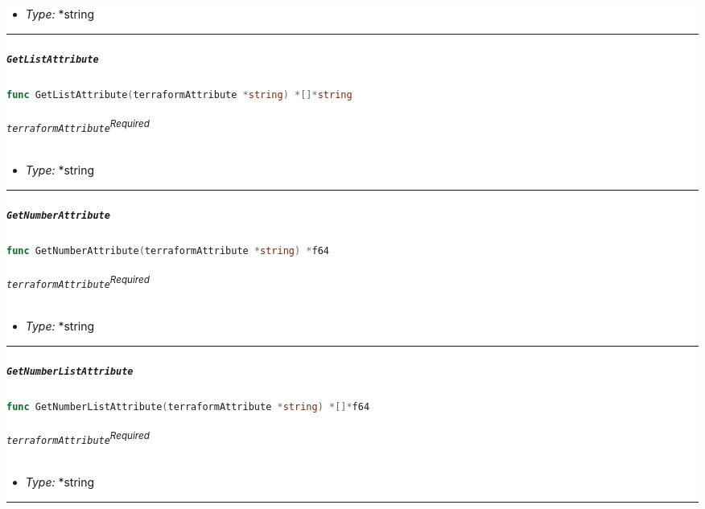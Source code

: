 - *Type:* *string

---

##### `GetListAttribute` <a name="GetListAttribute" id="rhizo-co-terraform-provider-oci.databaseVmClusterRemoveVirtualMachine.DatabaseVmClusterRemoveVirtualMachine.getListAttribute"></a>

```go
func GetListAttribute(terraformAttribute *string) *[]*string
```

###### `terraformAttribute`<sup>Required</sup> <a name="terraformAttribute" id="rhizo-co-terraform-provider-oci.databaseVmClusterRemoveVirtualMachine.DatabaseVmClusterRemoveVirtualMachine.getListAttribute.parameter.terraformAttribute"></a>

- *Type:* *string

---

##### `GetNumberAttribute` <a name="GetNumberAttribute" id="rhizo-co-terraform-provider-oci.databaseVmClusterRemoveVirtualMachine.DatabaseVmClusterRemoveVirtualMachine.getNumberAttribute"></a>

```go
func GetNumberAttribute(terraformAttribute *string) *f64
```

###### `terraformAttribute`<sup>Required</sup> <a name="terraformAttribute" id="rhizo-co-terraform-provider-oci.databaseVmClusterRemoveVirtualMachine.DatabaseVmClusterRemoveVirtualMachine.getNumberAttribute.parameter.terraformAttribute"></a>

- *Type:* *string

---

##### `GetNumberListAttribute` <a name="GetNumberListAttribute" id="rhizo-co-terraform-provider-oci.databaseVmClusterRemoveVirtualMachine.DatabaseVmClusterRemoveVirtualMachine.getNumberListAttribute"></a>

```go
func GetNumberListAttribute(terraformAttribute *string) *[]*f64
```

###### `terraformAttribute`<sup>Required</sup> <a name="terraformAttribute" id="rhizo-co-terraform-provider-oci.databaseVmClusterRemoveVirtualMachine.DatabaseVmClusterRemoveVirtualMachine.getNumberListAttribute.parameter.terraformAttribute"></a>

- *Type:* *string

---